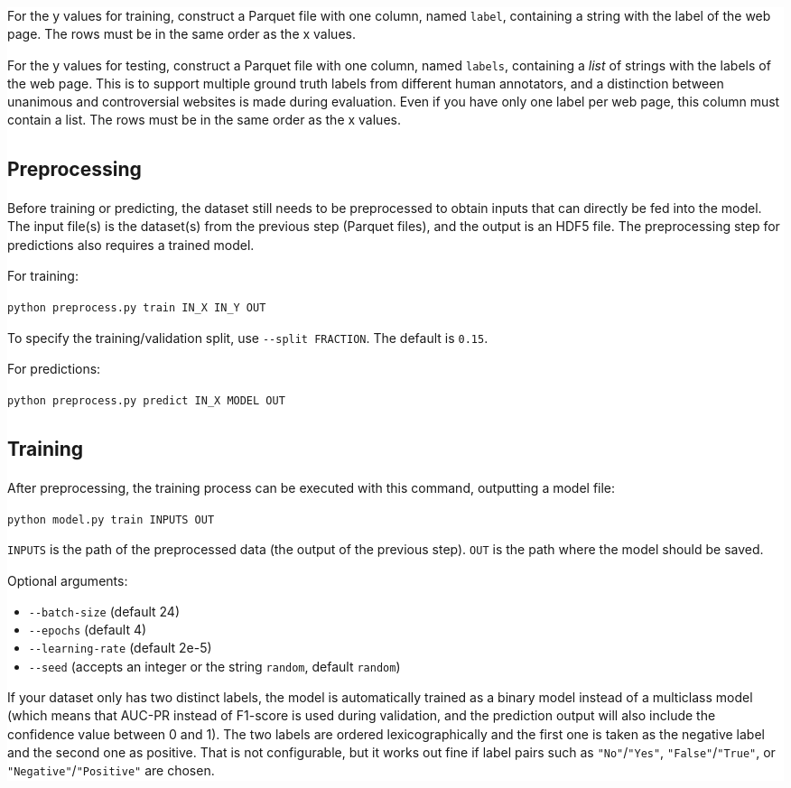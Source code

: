 For the y values for training, construct a Parquet file with one column, named `label`, containing a string with the label of the web page. The rows must be in the same order as the x values.

For the y values for testing, construct a Parquet file with one column, named `labels`, containing a _list_ of strings with the labels of the web page. This is to support multiple ground truth labels from different human annotators, and a distinction between unanimous and controversial websites is made during evaluation. Even if you have only one label per web page, this column must contain a list. The rows must be in the same order as the x values.

## Preprocessing

Before training or predicting, the dataset still needs to be preprocessed to obtain inputs that can directly be fed into the model.
The input file(s) is the dataset(s) from the previous step (Parquet files), and the output is an HDF5 file.
The preprocessing step for predictions also requires a trained model.

For training:

```text
python preprocess.py train IN_X IN_Y OUT
```

To specify the training/validation split, use `--split FRACTION`. The default is `0.15`.

For predictions:

```text
python preprocess.py predict IN_X MODEL OUT 
```

## Training

After preprocessing, the training process can be executed with this command, outputting a model file:

```text
python model.py train INPUTS OUT
```

`INPUTS` is the path of the preprocessed data (the output of the previous step).
`OUT` is the path where the model should be saved.

Optional arguments:

* `--batch-size` (default 24)
* `--epochs` (default 4)
* `--learning-rate` (default 2e-5)
* `--seed` (accepts an integer or the string `random`, default `random`)

If your dataset only has two distinct labels, the model is automatically trained as a binary model instead of a multiclass model (which means that AUC-PR instead of F1-score is used during validation, and the prediction output will also include the confidence value between 0 and 1).
The two labels are ordered lexicographically and the first one is taken as the negative label and the second one as positive.
That is not configurable, but it works out fine if label pairs such as `"No"`/`"Yes"`, `"False"`/`"True"`, or `"Negative"`/`"Positive"` are chosen.
